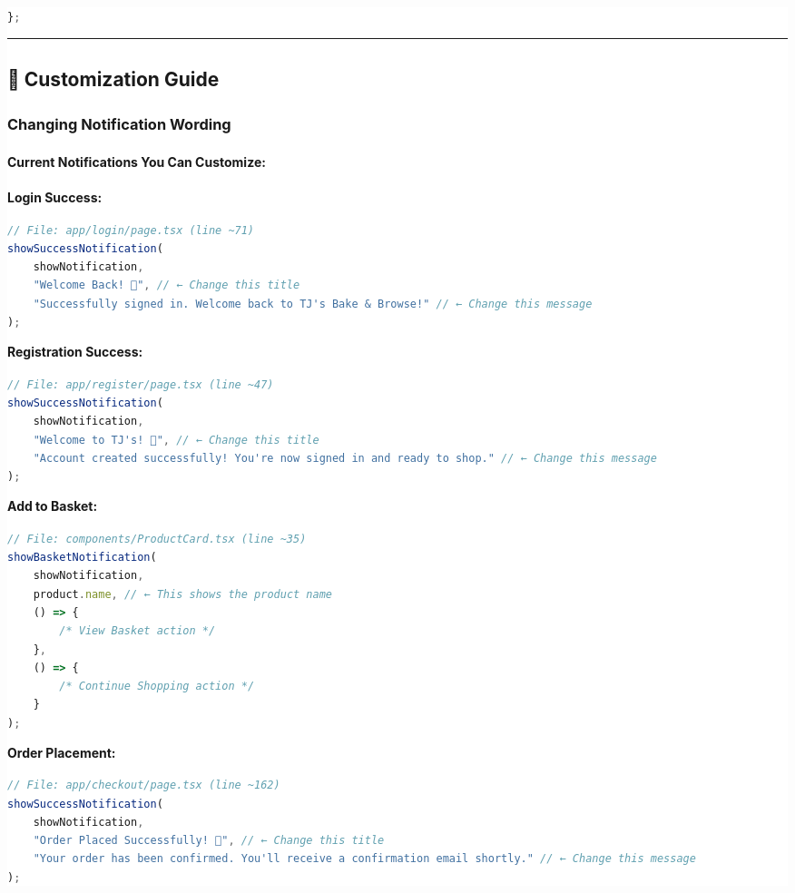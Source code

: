 ```typescript
};
```

---

## 🎨 **Customization Guide**

### **Changing Notification Wording**

#### **Current Notifications You Can Customize:**

**Login Success:**

```typescript
// File: app/login/page.tsx (line ~71)
showSuccessNotification(
	showNotification,
	"Welcome Back! 🎉", // ← Change this title
	"Successfully signed in. Welcome back to TJ's Bake & Browse!" // ← Change this message
);
```

**Registration Success:**

```typescript
// File: app/register/page.tsx (line ~47)
showSuccessNotification(
	showNotification,
	"Welcome to TJ's! 🎉", // ← Change this title
	"Account created successfully! You're now signed in and ready to shop." // ← Change this message
);
```

**Add to Basket:**

```typescript
// File: components/ProductCard.tsx (line ~35)
showBasketNotification(
	showNotification,
	product.name, // ← This shows the product name
	() => {
		/* View Basket action */
	},
	() => {
		/* Continue Shopping action */
	}
);
```

**Order Placement:**

```typescript
// File: app/checkout/page.tsx (line ~162)
showSuccessNotification(
	showNotification,
	"Order Placed Successfully! 🎉", // ← Change this title
	"Your order has been confirmed. You'll receive a confirmation email shortly." // ← Change this message
);
```
